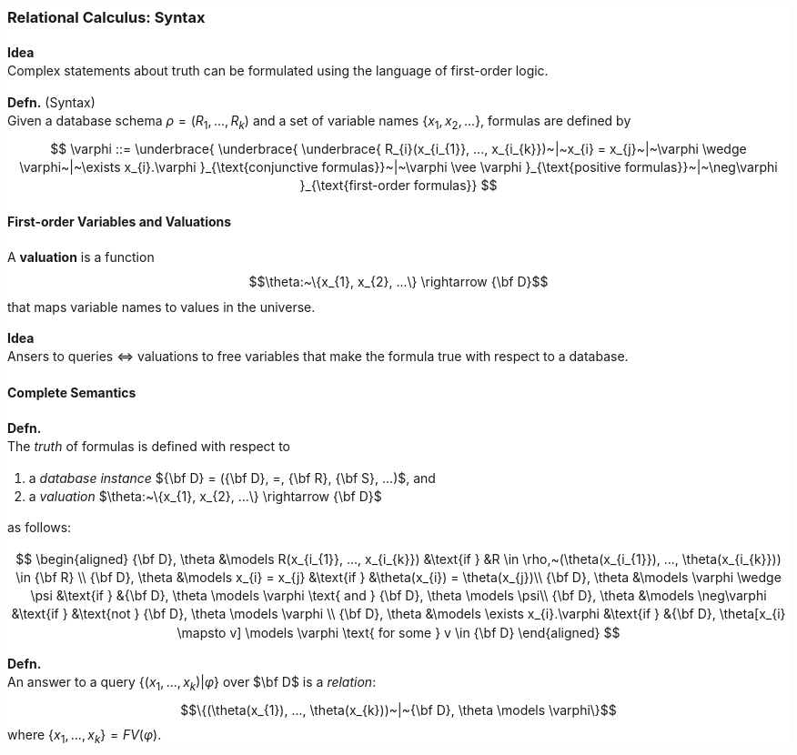 ### Relational Calculus: Syntax

**Idea**  
Complex statements about truth can be formulated using the language of first-order logic.

**Defn.** (Syntax)  
Given a database schema $\rho = (R_{1}, ..., R_{k})$ and a set of variable names $\{x_{1}, x_{2}, ...\}$, formulas are defined by
$$
\varphi
::=
\underbrace{
	\underbrace{
		\underbrace{
			R_{i}(x_{i_{1}}, ..., x_{i_{k}})~|~x_{i} = x_{j}~|~\varphi \wedge \varphi~|~\exists x_{i}.\varphi
		}_{\text{conjunctive formulas}}~|~\varphi \vee \varphi
	}_{\text{positive formulas}}~|~\neg\varphi
}_{\text{first-order formulas}}
$$

#### First-order Variables and Valuations

A **valuation** is a function
$$\theta:~\{x_{1}, x_{2}, ...\} \rightarrow {\bf D}$$
that maps variable names to values in the universe.

**Idea**  
Ansers to queries $\Leftrightarrow$ valuations to free variables that make the formula true with respect to a database.

#### Complete Semantics

**Defn.**  
The _truth_ of formulas is defined with respect to

1. a _database instance_ ${\bf D} = ({\bf D}, =, {\bf R}, {\bf S}, ...)$, and
2. a _valuation_ $\theta:~\{x_{1}, x_{2}, ...\} \rightarrow {\bf D}$

as follows:

$$
\begin{aligned}
{\bf D}, \theta &\models R(x_{i_{1}}, ..., x_{i_{k}}) &\text{if } &R \in \rho,~(\theta(x_{i_{1}}), ..., \theta(x_{i_{k}})) \in {\bf R} \\
{\bf D}, \theta &\models x_{i} = x_{j} &\text{if } &\theta(x_{i}) = \theta(x_{j})\\
{\bf D}, \theta &\models \varphi \wedge \psi &\text{if } &{\bf D}, \theta \models \varphi \text{ and } {\bf D}, \theta \models \psi\\
{\bf D}, \theta &\models \neg\varphi &\text{if } &\text{not } {\bf D}, \theta \models \varphi \\
{\bf D}, \theta &\models \exists x_{i}.\varphi &\text{if } &{\bf D}, \theta[x_{i} \mapsto v] \models \varphi \text{ for some } v \in {\bf D}
\end{aligned}
$$

**Defn.**  
An answer to a query $\{(x_{1}, ..., x_{k}) | \varphi\}$ over $\bf D$ is a _relation_:
$$\{(\theta(x_{1}), ..., \theta(x_{k}))~|~{\bf D}, \theta \models \varphi\}$$
where $\{x_{1}, ..., x_{k}\} = FV(\varphi)$.

